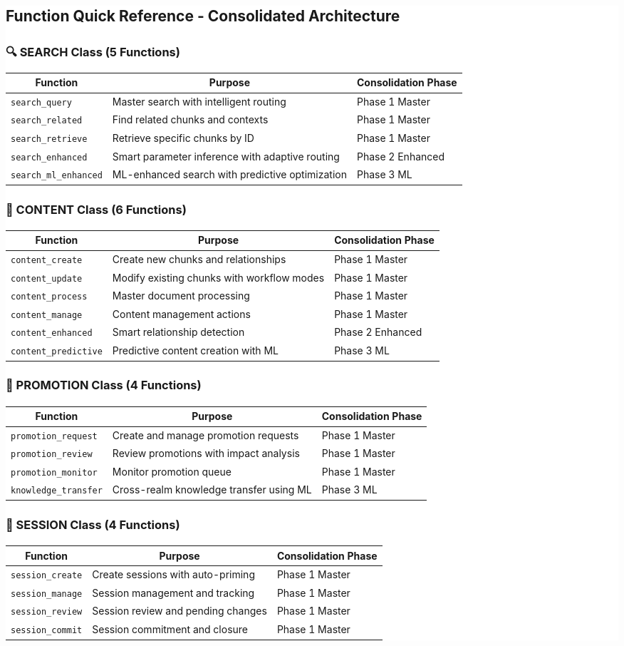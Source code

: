 
## Function Quick Reference - Consolidated Architecture

### **🔍 SEARCH Class (5 Functions)**
| Function | Purpose | Consolidation Phase |
|----------|---------|-------------------|
| `search_query` | Master search with intelligent routing | Phase 1 Master |
| `search_related` | Find related chunks and contexts | Phase 1 Master |
| `search_retrieve` | Retrieve specific chunks by ID | Phase 1 Master |
| `search_enhanced` | Smart parameter inference with adaptive routing | Phase 2 Enhanced |
| `search_ml_enhanced` | ML-enhanced search with predictive optimization | Phase 3 ML |

### **📝 CONTENT Class (6 Functions)**
| Function | Purpose | Consolidation Phase |
|----------|---------|-------------------|
| `content_create` | Create new chunks and relationships | Phase 1 Master |
| `content_update` | Modify existing chunks with workflow modes | Phase 1 Master |
| `content_process` | Master document processing | Phase 1 Master |
| `content_manage` | Content management actions | Phase 1 Master |
| `content_enhanced` | Smart relationship detection | Phase 2 Enhanced |
| `content_predictive` | Predictive content creation with ML | Phase 3 ML |

### **🚀 PROMOTION Class (4 Functions)**
| Function | Purpose | Consolidation Phase |
|----------|---------|-------------------|
| `promotion_request` | Create and manage promotion requests | Phase 1 Master |
| `promotion_review` | Review promotions with impact analysis | Phase 1 Master |
| `promotion_monitor` | Monitor promotion queue | Phase 1 Master |
| `knowledge_transfer` | Cross-realm knowledge transfer using ML | Phase 3 ML |

### **🔄 SESSION Class (4 Functions)**
| Function | Purpose | Consolidation Phase |
|----------|---------|-------------------|
| `session_create` | Create sessions with auto-priming | Phase 1 Master |
| `session_manage` | Session management and tracking | Phase 1 Master |
| `session_review` | Session review and pending changes | Phase 1 Master |
| `session_commit` | Session commitment and closure | Phase 1 Master |
